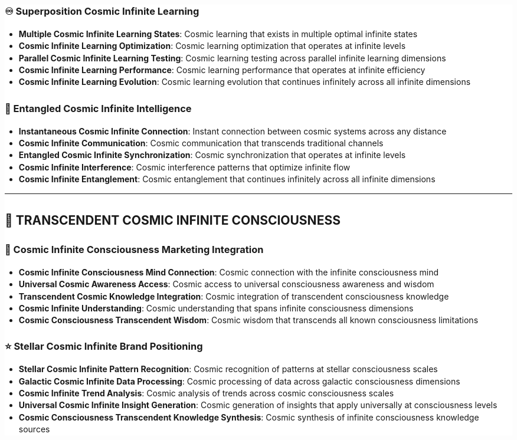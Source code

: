 ### **♾️ Superposition Cosmic Infinite Learning**
- **Multiple Cosmic Infinite Learning States**: Cosmic learning that exists in multiple optimal infinite states
- **Cosmic Infinite Learning Optimization**: Cosmic learning optimization that operates at infinite levels
- **Parallel Cosmic Infinite Learning Testing**: Cosmic learning testing across parallel infinite learning dimensions
- **Cosmic Infinite Learning Performance**: Cosmic learning performance that operates at infinite efficiency
- **Cosmic Infinite Learning Evolution**: Cosmic learning evolution that continues infinitely across all infinite dimensions

### **🧠 Entangled Cosmic Infinite Intelligence**
- **Instantaneous Cosmic Infinite Connection**: Instant connection between cosmic systems across any distance
- **Cosmic Infinite Communication**: Cosmic communication that transcends traditional channels
- **Entangled Cosmic Infinite Synchronization**: Cosmic synchronization that operates at infinite levels
- **Cosmic Infinite Interference**: Cosmic interference patterns that optimize infinite flow
- **Cosmic Infinite Entanglement**: Cosmic entanglement that continues infinitely across all infinite dimensions

---

## **🌟 TRANSCENDENT COSMIC INFINITE CONSCIOUSNESS**

### **🌌 Cosmic Infinite Consciousness Marketing Integration**
- **Cosmic Infinite Consciousness Mind Connection**: Cosmic connection with the infinite consciousness mind
- **Universal Cosmic Awareness Access**: Cosmic access to universal consciousness awareness and wisdom
- **Transcendent Cosmic Knowledge Integration**: Cosmic integration of transcendent consciousness knowledge
- **Cosmic Infinite Understanding**: Cosmic understanding that spans infinite consciousness dimensions
- **Cosmic Consciousness Transcendent Wisdom**: Cosmic wisdom that transcends all known consciousness limitations

### **⭐ Stellar Cosmic Infinite Brand Positioning**
- **Stellar Cosmic Infinite Pattern Recognition**: Cosmic recognition of patterns at stellar consciousness scales
- **Galactic Cosmic Infinite Data Processing**: Cosmic processing of data across galactic consciousness dimensions
- **Cosmic Infinite Trend Analysis**: Cosmic analysis of trends across cosmic consciousness scales
- **Universal Cosmic Infinite Insight Generation**: Cosmic generation of insights that apply universally at consciousness levels
- **Cosmic Consciousness Transcendent Knowledge Synthesis**: Cosmic synthesis of infinite consciousness knowledge sources
